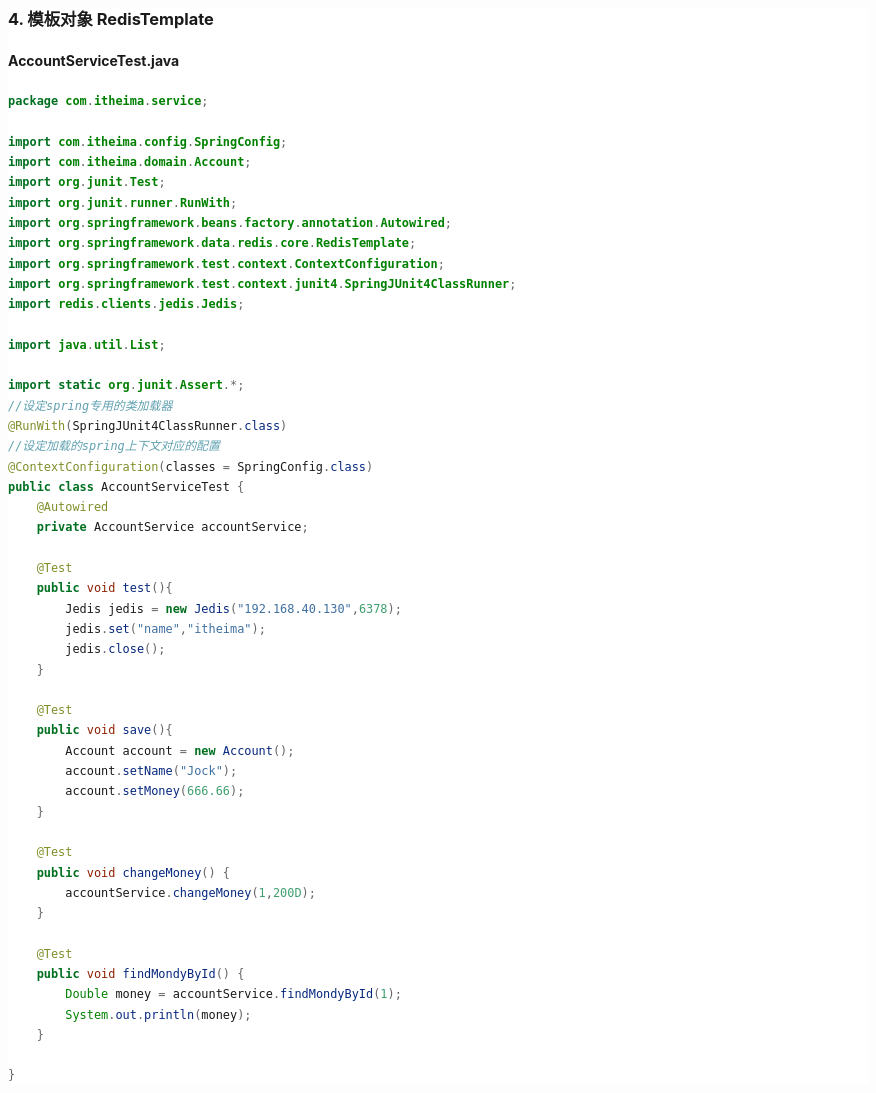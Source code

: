 

### 4.  模板对象  RedisTemplate

#### AccountServiceTest.java

```java
package com.itheima.service;

import com.itheima.config.SpringConfig;
import com.itheima.domain.Account;
import org.junit.Test;
import org.junit.runner.RunWith;
import org.springframework.beans.factory.annotation.Autowired;
import org.springframework.data.redis.core.RedisTemplate;
import org.springframework.test.context.ContextConfiguration;
import org.springframework.test.context.junit4.SpringJUnit4ClassRunner;
import redis.clients.jedis.Jedis;

import java.util.List;

import static org.junit.Assert.*;
//设定spring专用的类加载器
@RunWith(SpringJUnit4ClassRunner.class)
//设定加载的spring上下文对应的配置
@ContextConfiguration(classes = SpringConfig.class)
public class AccountServiceTest {
    @Autowired
    private AccountService accountService;

    @Test
    public void test(){
        Jedis jedis = new Jedis("192.168.40.130",6378);
        jedis.set("name","itheima");
        jedis.close();
    }

    @Test
    public void save(){
        Account account = new Account();
        account.setName("Jock");
        account.setMoney(666.66);
    }

    @Test
    public void changeMoney() {
        accountService.changeMoney(1,200D);
    }

    @Test
    public void findMondyById() {
        Double money = accountService.findMondyById(1);
        System.out.println(money);
    }
    
}
```
